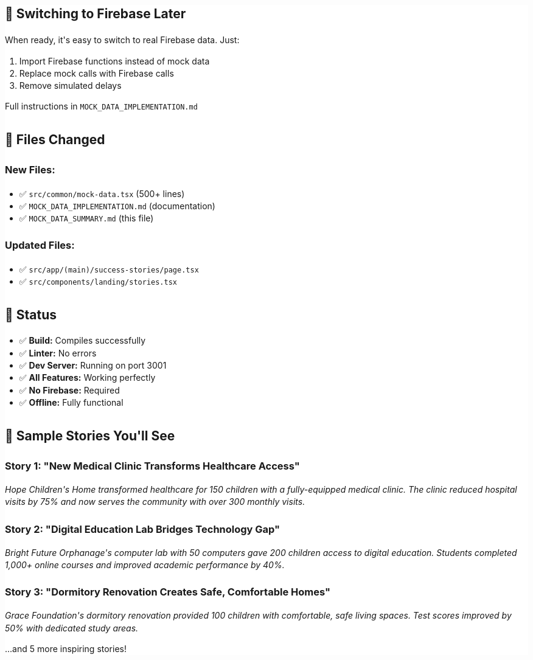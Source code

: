 ## 🔄 Switching to Firebase Later

When ready, it's easy to switch to real Firebase data. Just:

1. Import Firebase functions instead of mock data
2. Replace mock calls with Firebase calls
3. Remove simulated delays

Full instructions in `MOCK_DATA_IMPLEMENTATION.md`

## 📁 Files Changed

### New Files:
- ✅ `src/common/mock-data.tsx` (500+ lines)
- ✅ `MOCK_DATA_IMPLEMENTATION.md` (documentation)
- ✅ `MOCK_DATA_SUMMARY.md` (this file)

### Updated Files:
- ✅ `src/app/(main)/success-stories/page.tsx`
- ✅ `src/components/landing/stories.tsx`

## 🎊 Status

- ✅ **Build:** Compiles successfully
- ✅ **Linter:** No errors
- ✅ **Dev Server:** Running on port 3001
- ✅ **All Features:** Working perfectly
- ✅ **No Firebase:** Required
- ✅ **Offline:** Fully functional

## 🎨 Sample Stories You'll See

### Story 1: "New Medical Clinic Transforms Healthcare Access"
*Hope Children's Home transformed healthcare for 150 children with a fully-equipped medical clinic. The clinic reduced hospital visits by 75% and now serves the community with over 300 monthly visits.*

### Story 2: "Digital Education Lab Bridges Technology Gap"
*Bright Future Orphanage's computer lab with 50 computers gave 200 children access to digital education. Students completed 1,000+ online courses and improved academic performance by 40%.*

### Story 3: "Dormitory Renovation Creates Safe, Comfortable Homes"
*Grace Foundation's dormitory renovation provided 100 children with comfortable, safe living spaces. Test scores improved by 50% with dedicated study areas.*

...and 5 more inspiring stories!
